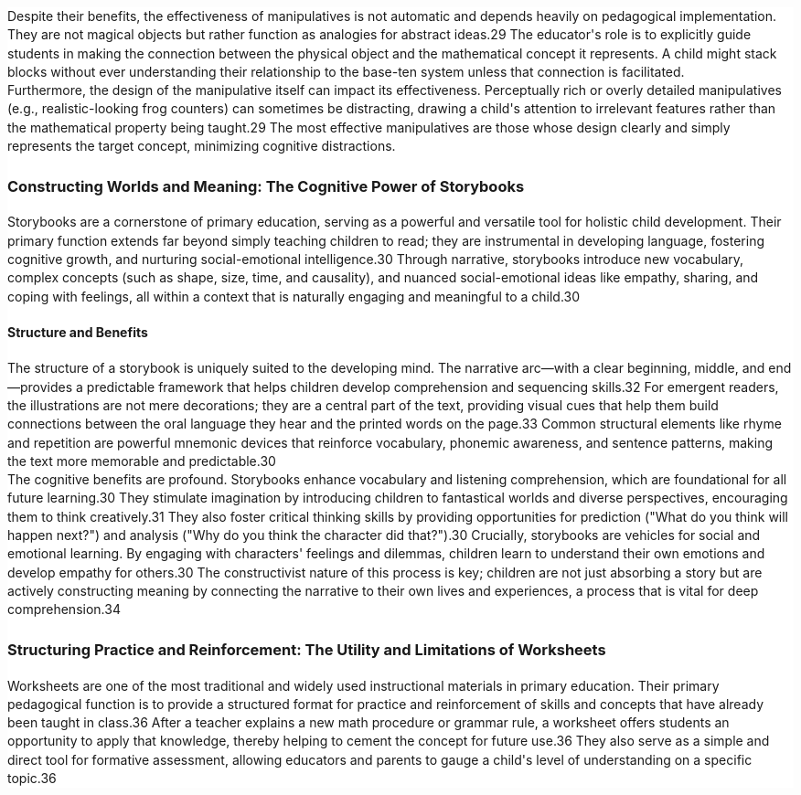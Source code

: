 Despite their benefits, the effectiveness of manipulatives is not automatic and depends heavily on pedagogical implementation. They are not magical objects but rather function as analogies for abstract ideas.29 The educator's role is to explicitly guide students in making the connection between the physical object and the mathematical concept it represents. A child might stack blocks without ever understanding their relationship to the base-ten system unless that connection is facilitated.  
Furthermore, the design of the manipulative itself can impact its effectiveness. Perceptually rich or overly detailed manipulatives (e.g., realistic-looking frog counters) can sometimes be distracting, drawing a child's attention to irrelevant features rather than the mathematical property being taught.29 The most effective manipulatives are those whose design clearly and simply represents the target concept, minimizing cognitive distractions.

### **Constructing Worlds and Meaning: The Cognitive Power of Storybooks**

Storybooks are a cornerstone of primary education, serving as a powerful and versatile tool for holistic child development. Their primary function extends far beyond simply teaching children to read; they are instrumental in developing language, fostering cognitive growth, and nurturing social-emotional intelligence.30 Through narrative, storybooks introduce new vocabulary, complex concepts (such as shape, size, time, and causality), and nuanced social-emotional ideas like empathy, sharing, and coping with feelings, all within a context that is naturally engaging and meaningful to a child.30

#### **Structure and Benefits**

The structure of a storybook is uniquely suited to the developing mind. The narrative arc—with a clear beginning, middle, and end—provides a predictable framework that helps children develop comprehension and sequencing skills.32 For emergent readers, the illustrations are not mere decorations; they are a central part of the text, providing visual cues that help them build connections between the oral language they hear and the printed words on the page.33 Common structural elements like rhyme and repetition are powerful mnemonic devices that reinforce vocabulary, phonemic awareness, and sentence patterns, making the text more memorable and predictable.30  
The cognitive benefits are profound. Storybooks enhance vocabulary and listening comprehension, which are foundational for all future learning.30 They stimulate imagination by introducing children to fantastical worlds and diverse perspectives, encouraging them to think creatively.31 They also foster critical thinking skills by providing opportunities for prediction ("What do you think will happen next?") and analysis ("Why do you think the character did that?").30 Crucially, storybooks are vehicles for social and emotional learning. By engaging with characters' feelings and dilemmas, children learn to understand their own emotions and develop empathy for others.30 The constructivist nature of this process is key; children are not just absorbing a story but are actively constructing meaning by connecting the narrative to their own lives and experiences, a process that is vital for deep comprehension.34

### **Structuring Practice and Reinforcement: The Utility and Limitations of Worksheets**

Worksheets are one of the most traditional and widely used instructional materials in primary education. Their primary pedagogical function is to provide a structured format for practice and reinforcement of skills and concepts that have already been taught in class.36 After a teacher explains a new math procedure or grammar rule, a worksheet offers students an opportunity to apply that knowledge, thereby helping to cement the concept for future use.36 They also serve as a simple and direct tool for formative assessment, allowing educators and parents to gauge a child's level of understanding on a specific topic.36
